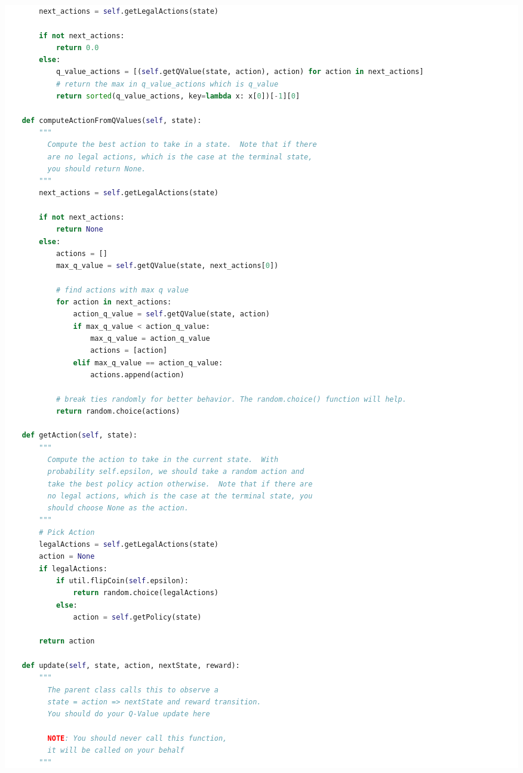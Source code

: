 ```python
        next_actions = self.getLegalActions(state)

        if not next_actions:
            return 0.0
        else:
            q_value_actions = [(self.getQValue(state, action), action) for action in next_actions]
            # return the max in q_value_actions which is q_value
            return sorted(q_value_actions, key=lambda x: x[0])[-1][0]

    def computeActionFromQValues(self, state):
        """
          Compute the best action to take in a state.  Note that if there
          are no legal actions, which is the case at the terminal state,
          you should return None.
        """
        next_actions = self.getLegalActions(state)

        if not next_actions:
            return None
        else:
            actions = []
            max_q_value = self.getQValue(state, next_actions[0])

            # find actions with max q value
            for action in next_actions:
                action_q_value = self.getQValue(state, action)
                if max_q_value < action_q_value:
                    max_q_value = action_q_value
                    actions = [action]
                elif max_q_value == action_q_value:
                    actions.append(action)

            # break ties randomly for better behavior. The random.choice() function will help.
            return random.choice(actions)

    def getAction(self, state):
        """
          Compute the action to take in the current state.  With
          probability self.epsilon, we should take a random action and
          take the best policy action otherwise.  Note that if there are
          no legal actions, which is the case at the terminal state, you
          should choose None as the action.
        """
        # Pick Action
        legalActions = self.getLegalActions(state)
        action = None
        if legalActions:
            if util.flipCoin(self.epsilon):
                return random.choice(legalActions)
            else:
                action = self.getPolicy(state)

        return action

    def update(self, state, action, nextState, reward):
        """
          The parent class calls this to observe a
          state = action => nextState and reward transition.
          You should do your Q-Value update here

          NOTE: You should never call this function,
          it will be called on your behalf
        """
```